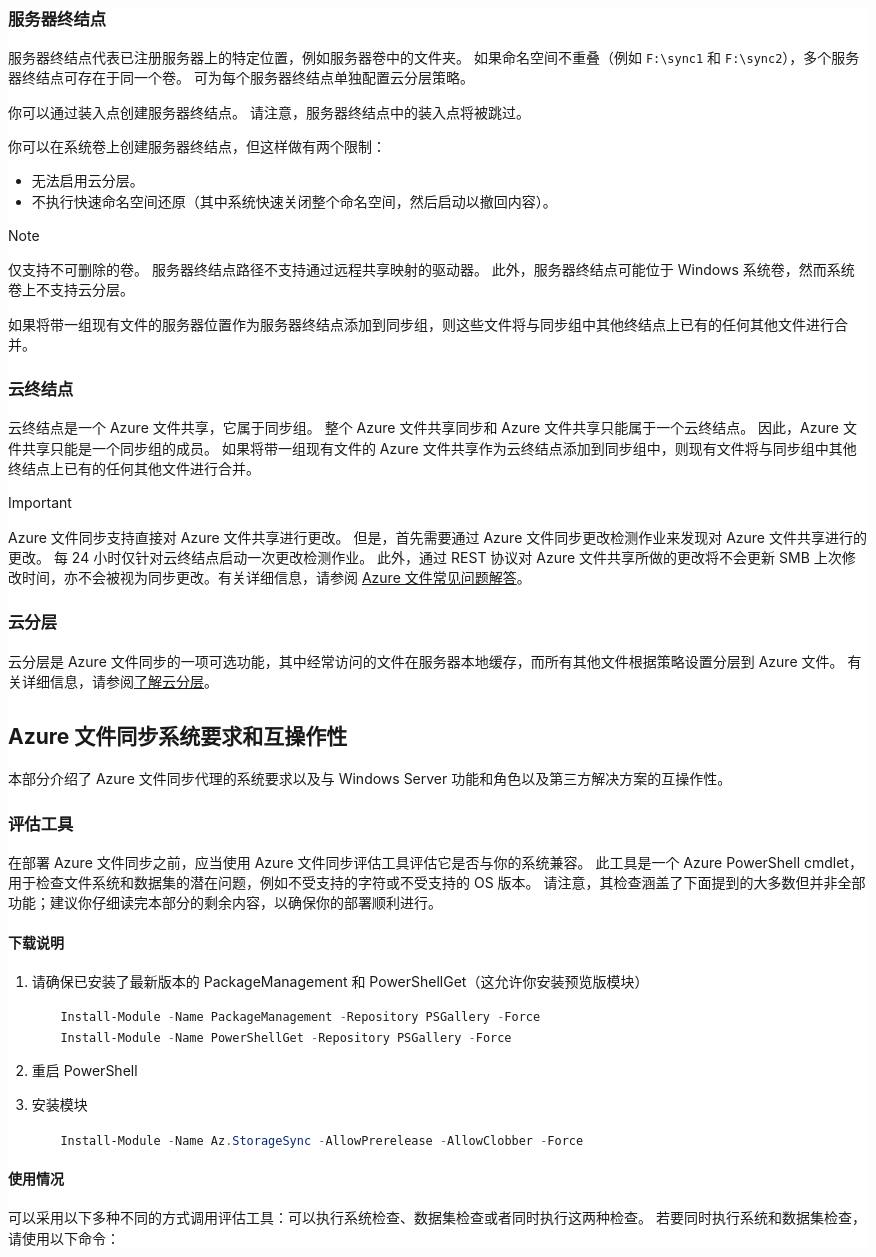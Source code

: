 ### <a name="server-endpoint"></a>服务器终结点
服务器终结点代表已注册服务器上的特定位置，例如服务器卷中的文件夹。 如果命名空间不重叠（例如 `F:\sync1` 和 `F:\sync2`），多个服务器终结点可存在于同一个卷。 可为每个服务器终结点单独配置云分层策略。 

你可以通过装入点创建服务器终结点。 请注意，服务器终结点中的装入点将被跳过。  

你可以在系统卷上创建服务器终结点，但这样做有两个限制：
* 无法启用云分层。
* 不执行快速命名空间还原（其中系统快速关闭整个命名空间，然后启动以撤回内容）。


> [!Note]  
> 仅支持不可删除的卷。  服务器终结点路径不支持通过远程共享映射的驱动器。  此外，服务器终结点可能位于 Windows 系统卷，然而系统卷上不支持云分层。

如果将带一组现有文件的服务器位置作为服务器终结点添加到同步组，则这些文件将与同步组中其他终结点上已有的任何其他文件进行合并。

### <a name="cloud-endpoint"></a>云终结点
云终结点是一个 Azure 文件共享，它属于同步组。 整个 Azure 文件共享同步和 Azure 文件共享只能属于一个云终结点。 因此，Azure 文件共享只能是一个同步组的成员。 如果将带一组现有文件的 Azure 文件共享作为云终结点添加到同步组中，则现有文件将与同步组中其他终结点上已有的任何其他文件进行合并。

> [!Important]  
> Azure 文件同步支持直接对 Azure 文件共享进行更改。 但是，首先需要通过 Azure 文件同步更改检测作业来发现对 Azure 文件共享进行的更改。 每 24 小时仅针对云终结点启动一次更改检测作业。 此外，通过 REST 协议对 Azure 文件共享所做的更改将不会更新 SMB 上次修改时间，亦不会被视为同步更改。有关详细信息，请参阅 [Azure 文件常见问题解答](storage-files-faq.md#afs-change-detection)。

### <a name="cloud-tiering"></a>云分层 
云分层是 Azure 文件同步的一项可选功能，其中经常访问的文件在服务器本地缓存，而所有其他文件根据策略设置分层到 Azure 文件。 有关详细信息，请参阅[了解云分层](storage-sync-cloud-tiering.md)。

## <a name="azure-file-sync-system-requirements-and-interoperability"></a>Azure 文件同步系统要求和互操作性 
本部分介绍了 Azure 文件同步代理的系统要求以及与 Windows Server 功能和角色以及第三方解决方案的互操作性。

### <a name="evaluation-tool"></a>评估工具
在部署 Azure 文件同步之前，应当使用 Azure 文件同步评估工具评估它是否与你的系统兼容。 此工具是一个 Azure PowerShell cmdlet，用于检查文件系统和数据集的潜在问题，例如不受支持的字符或不受支持的 OS 版本。 请注意，其检查涵盖了下面提到的大多数但并非全部功能；建议你仔细读完本部分的剩余内容，以确保你的部署顺利进行。 

#### <a name="download-instructions"></a>下载说明
1. 请确保已安装了最新版本的 PackageManagement 和 PowerShellGet（这允许你安装预览版模块）
    
    ```powershell
        Install-Module -Name PackageManagement -Repository PSGallery -Force
        Install-Module -Name PowerShellGet -Repository PSGallery -Force
    ```
 
2. 重启 PowerShell
3. 安装模块
    
    ```powershell
        Install-Module -Name Az.StorageSync -AllowPrerelease -AllowClobber -Force
    ```

#### <a name="usage"></a>使用情况  
可以采用以下多种不同的方式调用评估工具：可以执行系统检查、数据集检查或者同时执行这两种检查。 若要同时执行系统和数据集检查，请使用以下命令： 
